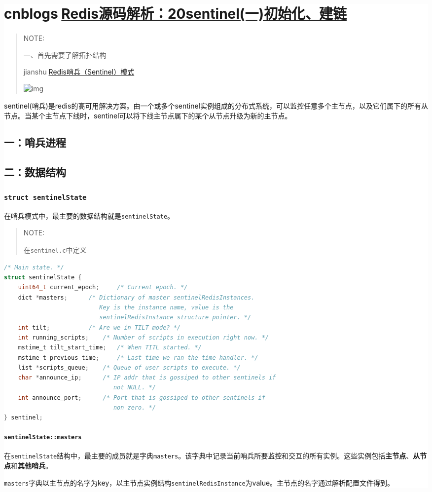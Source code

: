 # cnblogs [Redis源码解析：20sentinel(一)初始化、建链](https://www.cnblogs.com/gqtcgq/p/7247050.html)

> NOTE: 
>
> 一、首先需要了解拓扑结构
>
> jianshu [Redis哨兵（Sentinel）模式](https://www.jianshu.com/p/06ab9daf921d)
>
> ![img](https://upload-images.jianshu.io/upload_images/11320039-3f40b17c0412116c.png?imageMogr2/auto-orient/strip|imageView2/2/w/747/format/webp)

 sentinel(哨兵)是redis的高可用解决方案。由一个或多个sentinel实例组成的分布式系统，可以监控任意多个主节点，以及它们属下的所有从节点。当某个主节点下线时，sentinel可以将下线主节点属下的某个从节点升级为新的主节点。

## 一：哨兵进程

## 二：数据结构

### `struct sentinelState`

在哨兵模式中，最主要的数据结构就是`sentinelState`。

> NOTE: 
>
> 在`sentinel.c`中定义

```C
/* Main state. */
struct sentinelState {
    uint64_t current_epoch;     /* Current epoch. */
    dict *masters;      /* Dictionary of master sentinelRedisInstances.
                           Key is the instance name, value is the
                           sentinelRedisInstance structure pointer. */
    int tilt;           /* Are we in TILT mode? */
    int running_scripts;    /* Number of scripts in execution right now. */
    mstime_t tilt_start_time;   /* When TITL started. */
    mstime_t previous_time;     /* Last time we ran the time handler. */
    list *scripts_queue;    /* Queue of user scripts to execute. */
    char *announce_ip;      /* IP addr that is gossiped to other sentinels if
                               not NULL. */
    int announce_port;      /* Port that is gossiped to other sentinels if
                               non zero. */
} sentinel;
```

#### `sentinelState::masters`

在`sentinelState`结构中，最主要的成员就是字典`masters`。该字典中记录当前哨兵所要监控和交互的所有实例。这些实例包括**主节点**、**从节点**和**其他哨兵**。

`masters`字典以主节点的名字为key，以主节点实例结构`sentinelRedisInstance`为value。主节点的名字通过解析配置文件得到。
